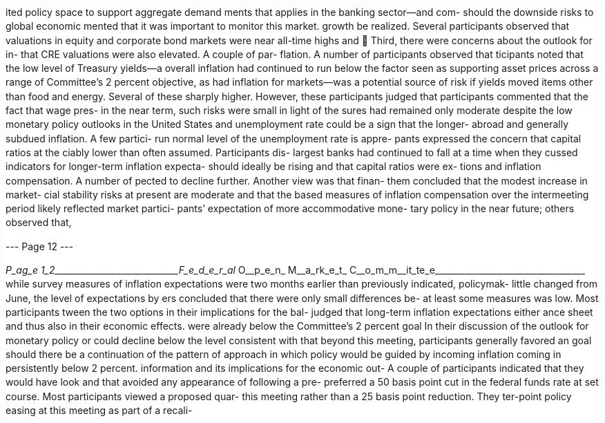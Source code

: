 ited policy space to support aggregate demand
ments that applies in the banking sector—and com-
should the downside risks to global economic
mented that it was important to monitor this market.
growth be realized.
Several participants observed that valuations in equity
and corporate bond markets were near all-time highs and  Third, there were concerns about the outlook for in-
that CRE valuations were also elevated. A couple of par- flation. A number of participants observed that
ticipants noted that the low level of Treasury yields—a overall inflation had continued to run below the
factor seen as supporting asset prices across a range of Committee’s 2 percent objective, as had inflation for
markets—was a potential source of risk if yields moved items other than food and energy. Several of these
sharply higher. However, these participants judged that participants commented that the fact that wage pres-
in the near term, such risks were small in light of the sures had remained only moderate despite the low
monetary policy outlooks in the United States and unemployment rate could be a sign that the longer-
abroad and generally subdued inflation. A few partici- run normal level of the unemployment rate is appre-
pants expressed the concern that capital ratios at the ciably lower than often assumed. Participants dis-
largest banks had continued to fall at a time when they cussed indicators for longer-term inflation expecta-
should ideally be rising and that capital ratios were ex- tions and inflation compensation. A number of
pected to decline further. Another view was that finan- them concluded that the modest increase in market-
cial stability risks at present are moderate and that the based measures of inflation compensation over the
intermeeting period likely reflected market partici-
pants’ expectation of more accommodative mone-
tary policy in the near future; others observed that,

--- Page 12 ---

_P_ag_e_ _1_2____________________________F_e_d_e_r_al_ O__p_e_n_ M__a_rk_e_t_ C__o_m_m__it_te_e__________________________________
while survey measures of inflation expectations were two months earlier than previously indicated, policymak-
little changed from June, the level of expectations by ers concluded that there were only small differences be-
at least some measures was low. Most participants tween the two options in their implications for the bal-
judged that long-term inflation expectations either ance sheet and thus also in their economic effects.
were already below the Committee’s 2 percent goal
In their discussion of the outlook for monetary policy
or could decline below the level consistent with that
beyond this meeting, participants generally favored an
goal should there be a continuation of the pattern of
approach in which policy would be guided by incoming
inflation coming in persistently below 2 percent.
information and its implications for the economic out-
A couple of participants indicated that they would have look and that avoided any appearance of following a pre-
preferred a 50 basis point cut in the federal funds rate at set course. Most participants viewed a proposed quar-
this meeting rather than a 25 basis point reduction. They ter-point policy easing at this meeting as part of a recali-